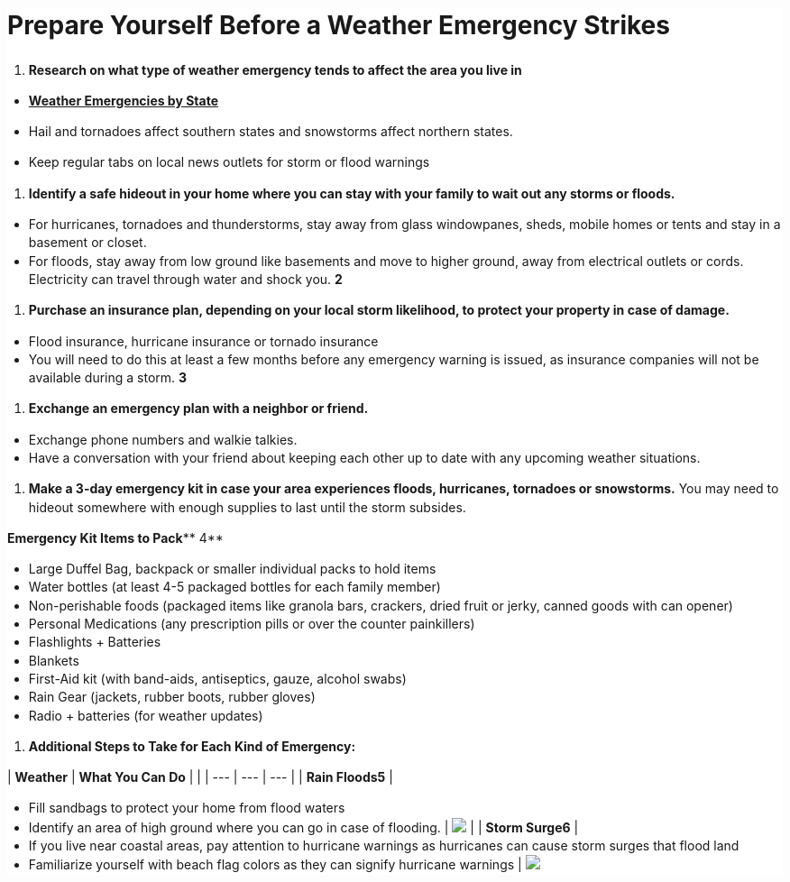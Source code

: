 # Prepare Yourself Before a Weather Emergency Strikes

1. **Research on what type of weather emergency tends to affect the area you live in**

- [**Weather Emergencies by State**](https://alerts.weather.gov/)

- Hail and tornadoes affect southern states and snowstorms affect northern states.
- Keep regular tabs on local news outlets for storm or flood warnings

1. **Identify a safe hideout in your home where you can stay with your family to wait out any storms or floods.**

- For hurricanes, tornadoes and thunderstorms, stay away from glass windowpanes, sheds, mobile homes or tents and stay in a basement or closet.
- For floods, stay away from low ground like basements and move to higher ground, away from electrical outlets or cords. Electricity can travel through water and shock you. **2**

1. **Purchase an insurance plan, depending on your local storm likelihood, to protect your property in case of damage.**

- Flood insurance, hurricane insurance or tornado insurance
- You will need to do this at least a few months before any emergency warning is issued, as insurance companies will not be available during a storm. **3**

1. **Exchange an emergency plan with a neighbor or friend.**

- Exchange phone numbers and walkie talkies.
- Have a conversation with your friend about keeping each other up to date with any upcoming weather situations.

1. **Make a 3-day emergency kit in case your area experiences floods, hurricanes, tornadoes or snowstorms.** You may need to hideout somewhere with enough supplies to last until the storm subsides.

**Emergency Kit Items to Pack**** 4**

- Large Duffel Bag, backpack or smaller individual packs to hold items
- Water bottles (at least 4-5 packaged bottles for each family member)
- Non-perishable foods (packaged items like granola bars, crackers, dried fruit or jerky, canned goods with can opener)
- Personal Medications (any prescription pills or over the counter painkillers)
- Flashlights + Batteries
- Blankets
- First-Aid kit (with band-aids, antiseptics, gauze, alcohol swabs)
- Rain Gear (jackets, rubber boots, rubber gloves)
- Radio + batteries (for weather updates)

1. **Additional Steps to Take for Each Kind of Emergency:**

| **Weather** | **What You Can Do** |
 |
| --- | --- | --- |
| **Rain Floods5**
 |
- Fill sandbags to protect your home from flood waters
- Identify an area of high ground where you can go in case of flooding.
 | ![](RackMultipart20200716-4-16ucs0j_html_6df04d9632bda339.gif)
 |
| **Storm Surge6**
 |
- If you live near coastal areas, pay attention to hurricane warnings as hurricanes can cause storm surges that flood land
- Familiarize yourself with beach flag colors as they can signify hurricane warnings
 | ![](RackMultipart20200716-4-16ucs0j_html_880eea9035f782c7.gif)